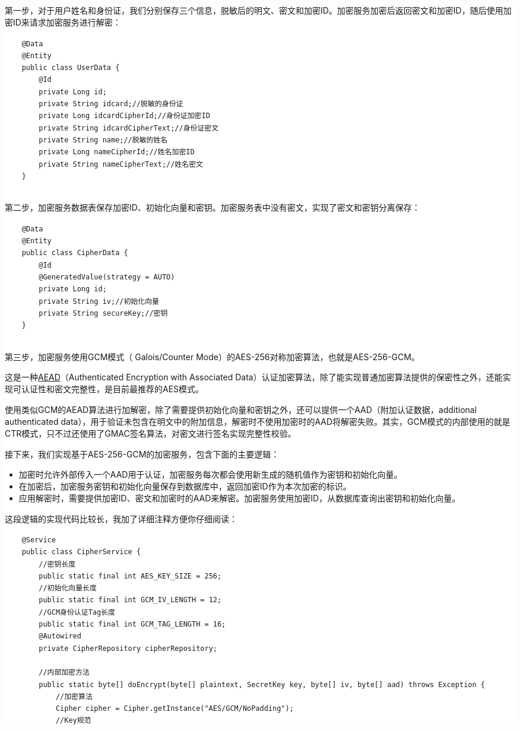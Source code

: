 第一步，对于用户姓名和身份证，我们分别保存三个信息，脱敏后的明文、密文和加密ID。加密服务加密后返回密文和加密ID，随后使用加密ID来请求加密服务进行解密：

```
    @Data
    @Entity
    public class UserData {
        @Id
        private Long id;
        private String idcard;//脱敏的身份证
        private Long idcardCipherId;//身份证加密ID
        private String idcardCipherText;//身份证密文
        private String name;//脱敏的姓名
        private Long nameCipherId;//姓名加密ID
        private String nameCipherText;//姓名密文
    }
    

```

第二步，加密服务数据表保存加密ID、初始化向量和密钥。加密服务表中没有密文，实现了密文和密钥分离保存：

```
    @Data
    @Entity
    public class CipherData {
        @Id
        @GeneratedValue(strategy = AUTO)
        private Long id;
        private String iv;//初始化向量
        private String secureKey;//密钥
    }
    

```

第三步，加密服务使用GCM模式（ Galois/Counter Mode）的AES-256对称加密算法，也就是AES-256-GCM。

这是一种[AEAD](https://tools.ietf.org/html/rfc5116)（Authenticated Encryption with Associated Data）认证加密算法，除了能实现普通加密算法提供的保密性之外，还能实现可认证性和密文完整性，是目前最推荐的AES模式。

使用类似GCM的AEAD算法进行加解密，除了需要提供初始化向量和密钥之外，还可以提供一个AAD（附加认证数据，additional authenticated data），用于验证未包含在明文中的附加信息，解密时不使用加密时的AAD将解密失败。其实，GCM模式的内部使用的就是CTR模式，只不过还使用了GMAC签名算法，对密文进行签名实现完整性校验。

接下来，我们实现基于AES-256-GCM的加密服务，包含下面的主要逻辑：

* 加密时允许外部传入一个AAD用于认证，加密服务每次都会使用新生成的随机值作为密钥和初始化向量。
* 在加密后，加密服务密钥和初始化向量保存到数据库中，返回加密ID作为本次加密的标识。
* 应用解密时，需要提供加密ID、密文和加密时的AAD来解密。加密服务使用加密ID，从数据库查询出密钥和初始化向量。

这段逻辑的实现代码比较长，我加了详细注释方便你仔细阅读：

```
    @Service
    public class CipherService {
        //密钥长度
        public static final int AES_KEY_SIZE = 256;
        //初始化向量长度
        public static final int GCM_IV_LENGTH = 12;
        //GCM身份认证Tag长度
        public static final int GCM_TAG_LENGTH = 16;
        @Autowired
        private CipherRepository cipherRepository;
    
        //内部加密方法
        public static byte[] doEncrypt(byte[] plaintext, SecretKey key, byte[] iv, byte[] aad) throws Exception {
            //加密算法
            Cipher cipher = Cipher.getInstance("AES/GCM/NoPadding");
            //Key规范
```